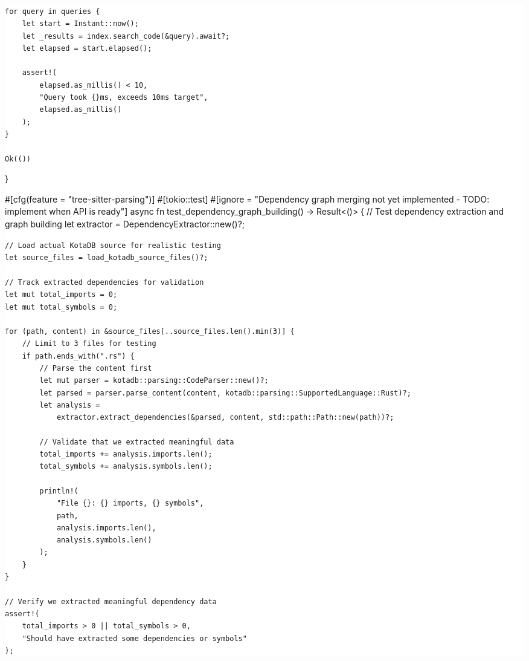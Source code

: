     for query in queries {
        let start = Instant::now();
        let _results = index.search_code(&query).await?;
        let elapsed = start.elapsed();

        assert!(
            elapsed.as_millis() < 10,
            "Query took {}ms, exceeds 10ms target",
            elapsed.as_millis()
        );
    }

    Ok(())
}

#[cfg(feature = "tree-sitter-parsing")]
#[tokio::test]
#[ignore = "Dependency graph merging not yet implemented - TODO: implement when API is ready"]
async fn test_dependency_graph_building() -> Result<()> {
    // Test dependency extraction and graph building
    let extractor = DependencyExtractor::new()?;

    // Load actual KotaDB source for realistic testing
    let source_files = load_kotadb_source_files()?;

    // Track extracted dependencies for validation
    let mut total_imports = 0;
    let mut total_symbols = 0;

    for (path, content) in &source_files[..source_files.len().min(3)] {
        // Limit to 3 files for testing
        if path.ends_with(".rs") {
            // Parse the content first
            let mut parser = kotadb::parsing::CodeParser::new()?;
            let parsed = parser.parse_content(content, kotadb::parsing::SupportedLanguage::Rust)?;
            let analysis =
                extractor.extract_dependencies(&parsed, content, std::path::Path::new(path))?;

            // Validate that we extracted meaningful data
            total_imports += analysis.imports.len();
            total_symbols += analysis.symbols.len();

            println!(
                "File {}: {} imports, {} symbols",
                path,
                analysis.imports.len(),
                analysis.symbols.len()
            );
        }
    }

    // Verify we extracted meaningful dependency data
    assert!(
        total_imports > 0 || total_symbols > 0,
        "Should have extracted some dependencies or symbols"
    );

